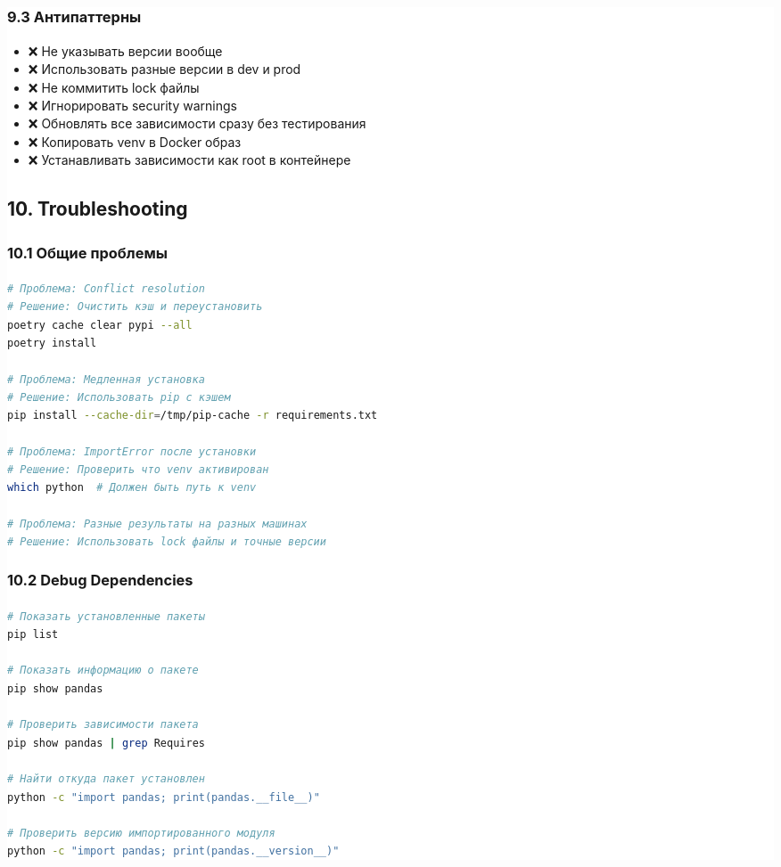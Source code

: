 ### 9.3 Антипаттерны
- ❌ Не указывать версии вообще
- ❌ Использовать разные версии в dev и prod
- ❌ Не коммитить lock файлы
- ❌ Игнорировать security warnings
- ❌ Обновлять все зависимости сразу без тестирования
- ❌ Копировать venv в Docker образ
- ❌ Устанавливать зависимости как root в контейнере

## 10. Troubleshooting

### 10.1 Общие проблемы

```bash
# Проблема: Conflict resolution
# Решение: Очистить кэш и переустановить
poetry cache clear pypi --all
poetry install

# Проблема: Медленная установка
# Решение: Использовать pip с кэшем
pip install --cache-dir=/tmp/pip-cache -r requirements.txt

# Проблема: ImportError после установки
# Решение: Проверить что venv активирован
which python  # Должен быть путь к venv

# Проблема: Разные результаты на разных машинах
# Решение: Использовать lock файлы и точные версии
```

### 10.2 Debug Dependencies

```bash
# Показать установленные пакеты
pip list

# Показать информацию о пакете
pip show pandas

# Проверить зависимости пакета
pip show pandas | grep Requires

# Найти откуда пакет установлен
python -c "import pandas; print(pandas.__file__)"

# Проверить версию импортированного модуля
python -c "import pandas; print(pandas.__version__)"
```
